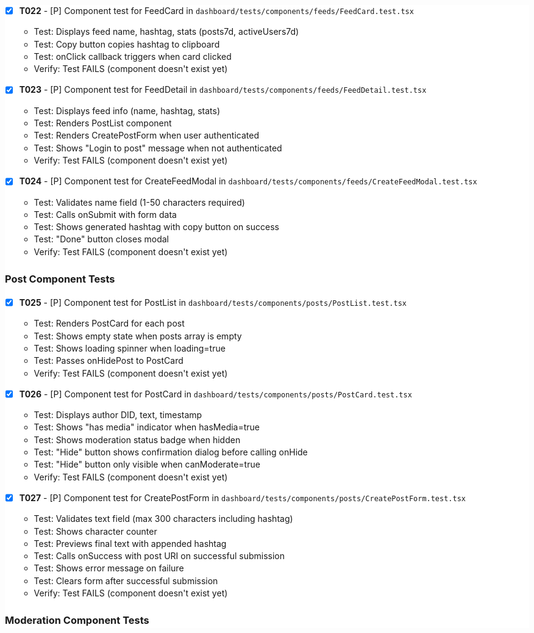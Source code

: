 - [x] **T022** - [P] Component test for FeedCard in `dashboard/tests/components/feeds/FeedCard.test.tsx`
  - Test: Displays feed name, hashtag, stats (posts7d, activeUsers7d)
  - Test: Copy button copies hashtag to clipboard
  - Test: onClick callback triggers when card clicked
  - Verify: Test FAILS (component doesn't exist yet)

- [x] **T023** - [P] Component test for FeedDetail in `dashboard/tests/components/feeds/FeedDetail.test.tsx`
  - Test: Displays feed info (name, hashtag, stats)
  - Test: Renders PostList component
  - Test: Renders CreatePostForm when user authenticated
  - Test: Shows "Login to post" message when not authenticated
  - Verify: Test FAILS (component doesn't exist yet)

- [x] **T024** - [P] Component test for CreateFeedModal in `dashboard/tests/components/feeds/CreateFeedModal.test.tsx`
  - Test: Validates name field (1-50 characters required)
  - Test: Calls onSubmit with form data
  - Test: Shows generated hashtag with copy button on success
  - Test: "Done" button closes modal
  - Verify: Test FAILS (component doesn't exist yet)

### Post Component Tests

- [x] **T025** - [P] Component test for PostList in `dashboard/tests/components/posts/PostList.test.tsx`
  - Test: Renders PostCard for each post
  - Test: Shows empty state when posts array is empty
  - Test: Shows loading spinner when loading=true
  - Test: Passes onHidePost to PostCard
  - Verify: Test FAILS (component doesn't exist yet)

- [x] **T026** - [P] Component test for PostCard in `dashboard/tests/components/posts/PostCard.test.tsx`
  - Test: Displays author DID, text, timestamp
  - Test: Shows "has media" indicator when hasMedia=true
  - Test: Shows moderation status badge when hidden
  - Test: "Hide" button shows confirmation dialog before calling onHide
  - Test: "Hide" button only visible when canModerate=true
  - Verify: Test FAILS (component doesn't exist yet)

- [x] **T027** - [P] Component test for CreatePostForm in `dashboard/tests/components/posts/CreatePostForm.test.tsx`
  - Test: Validates text field (max 300 characters including hashtag)
  - Test: Shows character counter
  - Test: Previews final text with appended hashtag
  - Test: Calls onSuccess with post URI on successful submission
  - Test: Shows error message on failure
  - Test: Clears form after successful submission
  - Verify: Test FAILS (component doesn't exist yet)

### Moderation Component Tests
